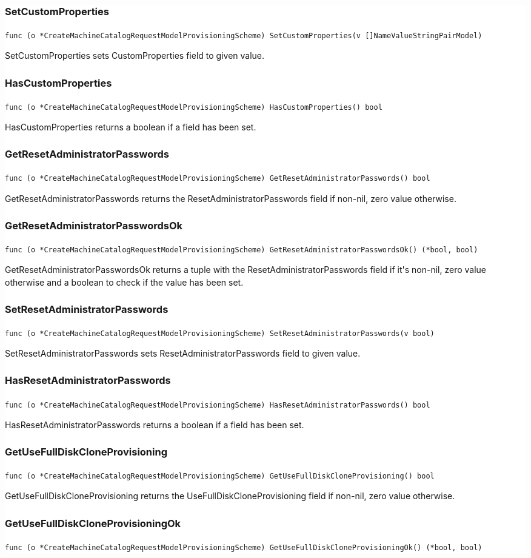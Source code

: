 ### SetCustomProperties

`func (o *CreateMachineCatalogRequestModelProvisioningScheme) SetCustomProperties(v []NameValueStringPairModel)`

SetCustomProperties sets CustomProperties field to given value.

### HasCustomProperties

`func (o *CreateMachineCatalogRequestModelProvisioningScheme) HasCustomProperties() bool`

HasCustomProperties returns a boolean if a field has been set.

### GetResetAdministratorPasswords

`func (o *CreateMachineCatalogRequestModelProvisioningScheme) GetResetAdministratorPasswords() bool`

GetResetAdministratorPasswords returns the ResetAdministratorPasswords field if non-nil, zero value otherwise.

### GetResetAdministratorPasswordsOk

`func (o *CreateMachineCatalogRequestModelProvisioningScheme) GetResetAdministratorPasswordsOk() (*bool, bool)`

GetResetAdministratorPasswordsOk returns a tuple with the ResetAdministratorPasswords field if it's non-nil, zero value otherwise
and a boolean to check if the value has been set.

### SetResetAdministratorPasswords

`func (o *CreateMachineCatalogRequestModelProvisioningScheme) SetResetAdministratorPasswords(v bool)`

SetResetAdministratorPasswords sets ResetAdministratorPasswords field to given value.

### HasResetAdministratorPasswords

`func (o *CreateMachineCatalogRequestModelProvisioningScheme) HasResetAdministratorPasswords() bool`

HasResetAdministratorPasswords returns a boolean if a field has been set.

### GetUseFullDiskCloneProvisioning

`func (o *CreateMachineCatalogRequestModelProvisioningScheme) GetUseFullDiskCloneProvisioning() bool`

GetUseFullDiskCloneProvisioning returns the UseFullDiskCloneProvisioning field if non-nil, zero value otherwise.

### GetUseFullDiskCloneProvisioningOk

`func (o *CreateMachineCatalogRequestModelProvisioningScheme) GetUseFullDiskCloneProvisioningOk() (*bool, bool)`

